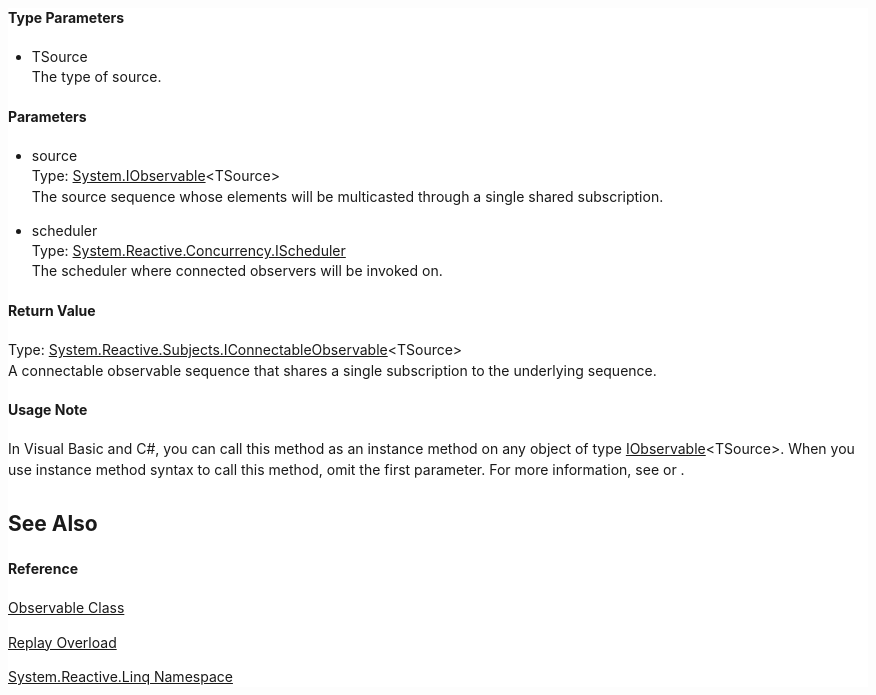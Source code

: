 #### Type Parameters

- TSource  
  The type of source.

#### Parameters

- source  
  Type: [System.IObservable](https://msdn.microsoft.com/en-us/library/Dd990377)\<TSource\>  
  The source sequence whose elements will be multicasted through a single shared subscription.

- scheduler  
  Type: [System.Reactive.Concurrency.IScheduler](IScheduler/IScheduler)  
  The scheduler where connected observers will be invoked on.

#### Return Value

Type: [System.Reactive.Subjects.IConnectableObservable](IConnectableObservable/IConnectableObservable(T))\<TSource\>  
A connectable observable sequence that shares a single subscription to the underlying sequence.

#### Usage Note

In Visual Basic and C\#, you can call this method as an instance method on any object of type [IObservable](https://msdn.microsoft.com/en-us/library/Dd990377)\<TSource\>. When you use instance method syntax to call this method, omit the first parameter. For more information, see [](https://msdn.microsoft.com/en-us/library/Bb384936) or [](https://msdn.microsoft.com/en-us/library/Bb383977).

## See Also

#### Reference

[Observable Class](Observable/Observable)

[Replay Overload](Replay/Observable.Replay)

[System.Reactive.Linq Namespace](System.Reactive.Linq/System.Reactive.Linq)
